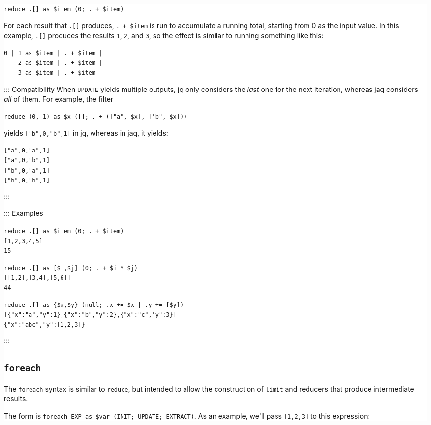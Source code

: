     reduce .[] as $item (0; . + $item)

For each result that `.[]` produces, `. + $item` is run to
accumulate a running total, starting from 0 as the input value.
In this example, `.[]` produces the results `1`, `2`, and `3`,
so the effect is similar to running something like this:

    0 | 1 as $item | . + $item |
        2 as $item | . + $item |
        3 as $item | . + $item

::: Compatibility
When `UPDATE` yields multiple outputs,
jq only considers the _last_ one for the next iteration, whereas
jaq considers _all_ of them.
For example, the filter

    reduce (0, 1) as $x ([]; . + (["a", $x], ["b", $x]))

yields `["b",0,"b",1]` in jq, whereas in jaq, it yields:

~~~
["a",0,"a",1]
["a",0,"b",1]
["b",0,"a",1]
["b",0,"b",1]
~~~
:::

::: Examples

~~~
reduce .[] as $item (0; . + $item)
[1,2,3,4,5]
15
~~~

~~~
reduce .[] as [$i,$j] (0; . + $i * $j)
[[1,2],[3,4],[5,6]]
44
~~~

~~~
reduce .[] as {$x,$y} (null; .x += $x | .y += [$y])
[{"x":"a","y":1},{"x":"b","y":2},{"x":"c","y":3}]
{"x":"abc","y":[1,2,3]}
~~~

:::

## `foreach`

The `foreach` syntax is similar to `reduce`, but intended to
allow the construction of `limit` and reducers that produce
intermediate results.

The form is `foreach EXP as $var (INIT; UPDATE; EXTRACT)`.
As an example, we'll pass `[1,2,3]` to this expression:
